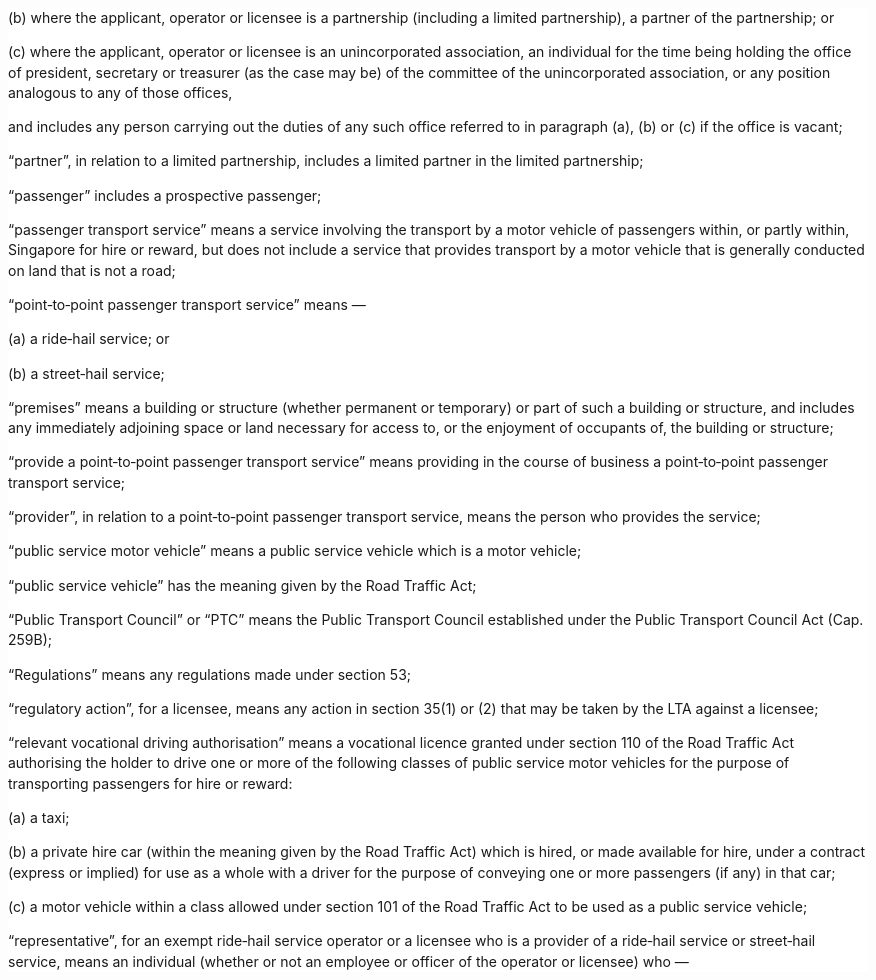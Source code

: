 (b) where the applicant, operator or licensee is a partnership (including a limited partnership), a partner of the partnership; or

(c) where the applicant, operator or licensee is an unincorporated association, an individual for the time being holding the office of president, secretary or treasurer (as the case may be) of the committee of the unincorporated association, or any position analogous to any of those offices,

and includes any person carrying out the duties of any such office referred to in paragraph (a), (b) or (c) if the office is vacant;

“partner”, in relation to a limited partnership, includes a limited partner in the limited partnership;

“passenger” includes a prospective passenger;

“passenger transport service” means a service involving the transport by a motor vehicle of passengers within, or partly within, Singapore for hire or reward, but does not include a service that provides transport by a motor vehicle that is generally conducted on land that is not a road;

“point‑to‑point passenger transport service” means —

(a) a ride‑hail service; or

(b) a street‑hail service;

“premises” means a building or structure (whether permanent or temporary) or part of such a building or structure, and includes any immediately adjoining space or land necessary for access to, or the enjoyment of occupants of, the building or structure;

“provide a point‑to‑point passenger transport service” means providing in the course of business a point‑to‑point passenger transport service;

“provider”, in relation to a point‑to‑point passenger transport service, means the person who provides the service;

“public service motor vehicle” means a public service vehicle which is a motor vehicle;

“public service vehicle” has the meaning given by the Road Traffic Act;

“Public Transport Council” or “PTC” means the Public Transport Council established under the Public Transport Council Act (Cap. 259B);

“Regulations” means any regulations made under section 53;

“regulatory action”, for a licensee, means any action in section 35(1) or (2) that may be taken by the LTA against a licensee;

“relevant vocational driving authorisation” means a vocational licence granted under section 110 of the Road Traffic Act authorising the holder to drive one or more of the following classes of public service motor vehicles for the purpose of transporting passengers for hire or reward:

(a) a taxi;

(b) a private hire car (within the meaning given by the Road Traffic Act) which is hired, or made available for hire, under a contract (express or implied) for use as a whole with a driver for the purpose of conveying one or more passengers (if any) in that car;

(c) a motor vehicle within a class allowed under section 101 of the Road Traffic Act to be used as a public service vehicle;

“representative”, for an exempt ride‑hail service operator or a licensee who is a provider of a ride‑hail service or street‑hail service, means an individual (whether or not an employee or officer of the operator or licensee) who —
